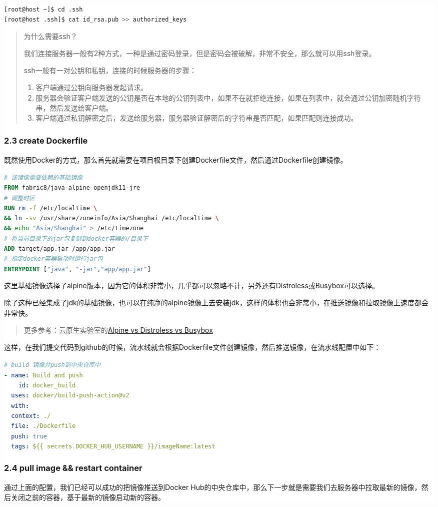 ```bash
[root@host ~]$ cd .ssh
[root@host .ssh]$ cat id_rsa.pub >> authorized_keys
```

> 为什么需要ssh？
>
> 我们连接服务器一般有2种方式，一种是通过密码登录，但是密码会被破解，非常不安全，那么就可以用ssh登录。
>
> ssh一般有一对公钥和私钥，连接的时候服务器的步骤：
>
> 1. 客户端通过公钥向服务器发起请求。
> 2. 服务器会验证客户端发送的公钥是否在本地的公钥列表中，如果不在就拒绝连接，如果在列表中，就会通过公钥加密随机字符串，然后发送给客户端。
> 3. 客户端通过私钥解密之后，发送给服务器，服务器验证解密后的字符串是否匹配，如果匹配则连接成功。

### 2.3 create Dockerfile

既然使用Docker的方式，那么首先就需要在项目根目录下创建Dockerfile文件，然后通过Dockerfile创建镜像。

```dockerfile
# 该镜像需要依赖的基础镜像
FROM fabric8/java-alpine-openjdk11-jre
# 调整时区
RUN rm -f /etc/localtime \
&& ln -sv /usr/share/zoneinfo/Asia/Shanghai /etc/localtime \
&& echo "Asia/Shanghai" > /etc/timezone
# 将当前目录下的jar包复制到docker容器的/目录下
ADD target/app.jar /app/app.jar
# 指定docker容器启动时运行jar包
ENTRYPOINT ["java", "-jar","app/app.jar"]
```

这里基础镜像选择了alpine版本，因为它的体积非常小，几乎都可以忽略不计，另外还有Distroless或Busybox可以选择。

除了这种已经集成了jdk的基础镜像，也可以在纯净的alpine镜像上去安装jdk，这样的体积也会非常小，在推送镜像和拉取镜像上速度都会非常快。

> 更多参考：云原生实验室的[Alpine vs Distroless vs Busybox](https://fuckcloudnative.io/posts/alpine-vs-distroless-vs-busybox/)

这样，在我们提交代码到github的时候，流水线就会根据Dockerfile文件创建镜像，然后推送镜像，在流水线配置中如下：

```yaml
# build 镜像并push到中央仓库中  
- name: Build and push
	id: docker_build
  uses: docker/build-push-action@v2
  with:
  context: ./
  file: ./Dockerfile
  push: true
  tags: ${{ secrets.DOCKER_HUB_USERNAME }}/imageName:latest
```

### 2.4 pull image && restart container

通过上面的配置，我们已经可以成功的把镜像推送到Docker Hub的中央仓库中，那么下一步就是需要我们去服务器中拉取最新的镜像，然后关闭之前的容器，基于最新的镜像启动新的容器。
